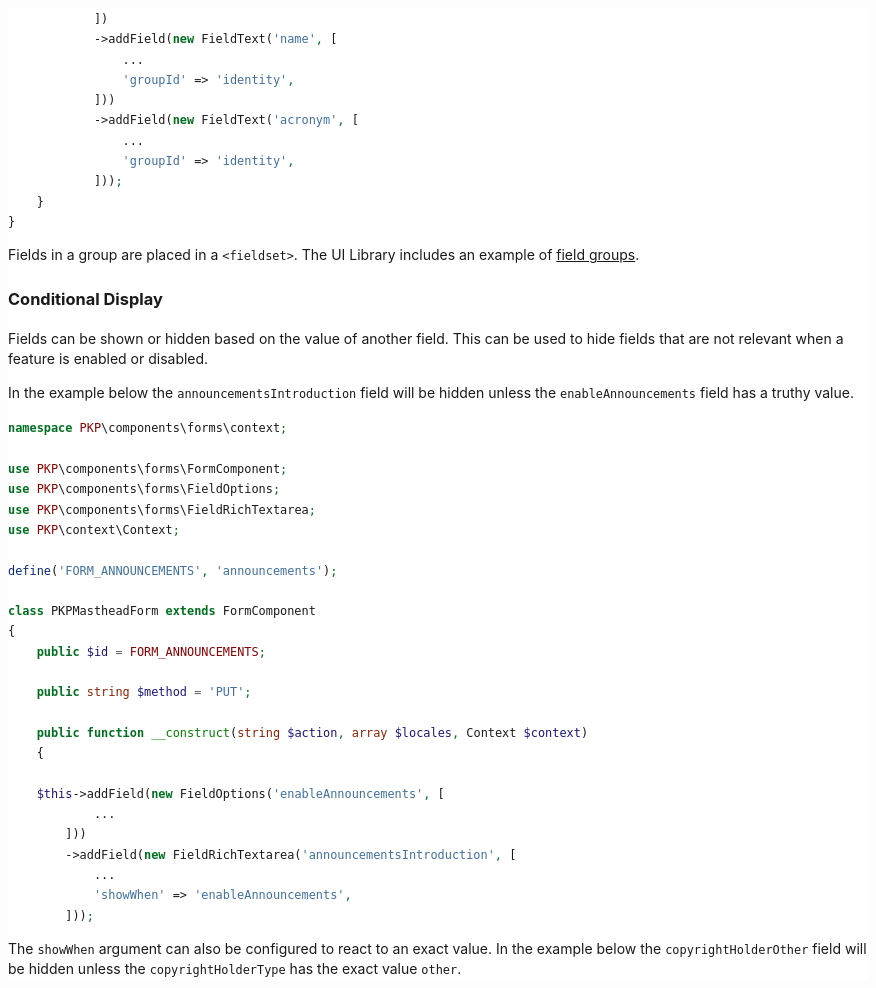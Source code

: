 ```php
            ])
            ->addField(new FieldText('name', [
                ...
                'groupId' => 'identity',
            ]))
            ->addField(new FieldText('acronym', [
                ...
                'groupId' => 'identity',
            ]));
    }
}
```

Fields in a group are placed in a `<fieldset>`. The UI Library includes an example of [field groups](/dev/ui-library/dev/#/component/Form/with-groups).

### Conditional Display

Fields can be shown or hidden based on the value of another field. This can be used to hide fields that are not relevant when a feature is enabled or disabled.

In the example below the `announcementsIntroduction` field will be hidden unless the `enableAnnouncements` field has a truthy value.

```php
namespace PKP\components\forms\context;

use PKP\components\forms\FormComponent;
use PKP\components\forms\FieldOptions;
use PKP\components\forms\FieldRichTextarea;
use PKP\context\Context;

define('FORM_ANNOUNCEMENTS', 'announcements');

class PKPMastheadForm extends FormComponent
{
    public $id = FORM_ANNOUNCEMENTS;

    public string $method = 'PUT';

    public function __construct(string $action, array $locales, Context $context)
    {

    $this->addField(new FieldOptions('enableAnnouncements', [
            ...
        ]))
        ->addField(new FieldRichTextarea('announcementsIntroduction', [
            ...
            'showWhen' => 'enableAnnouncements',
        ]));
```

The `showWhen` argument can also be configured to react to an exact value. In the example below the `copyrightHolderOther` field will be hidden unless the `copyrightHolderType` has the exact value `other`.

